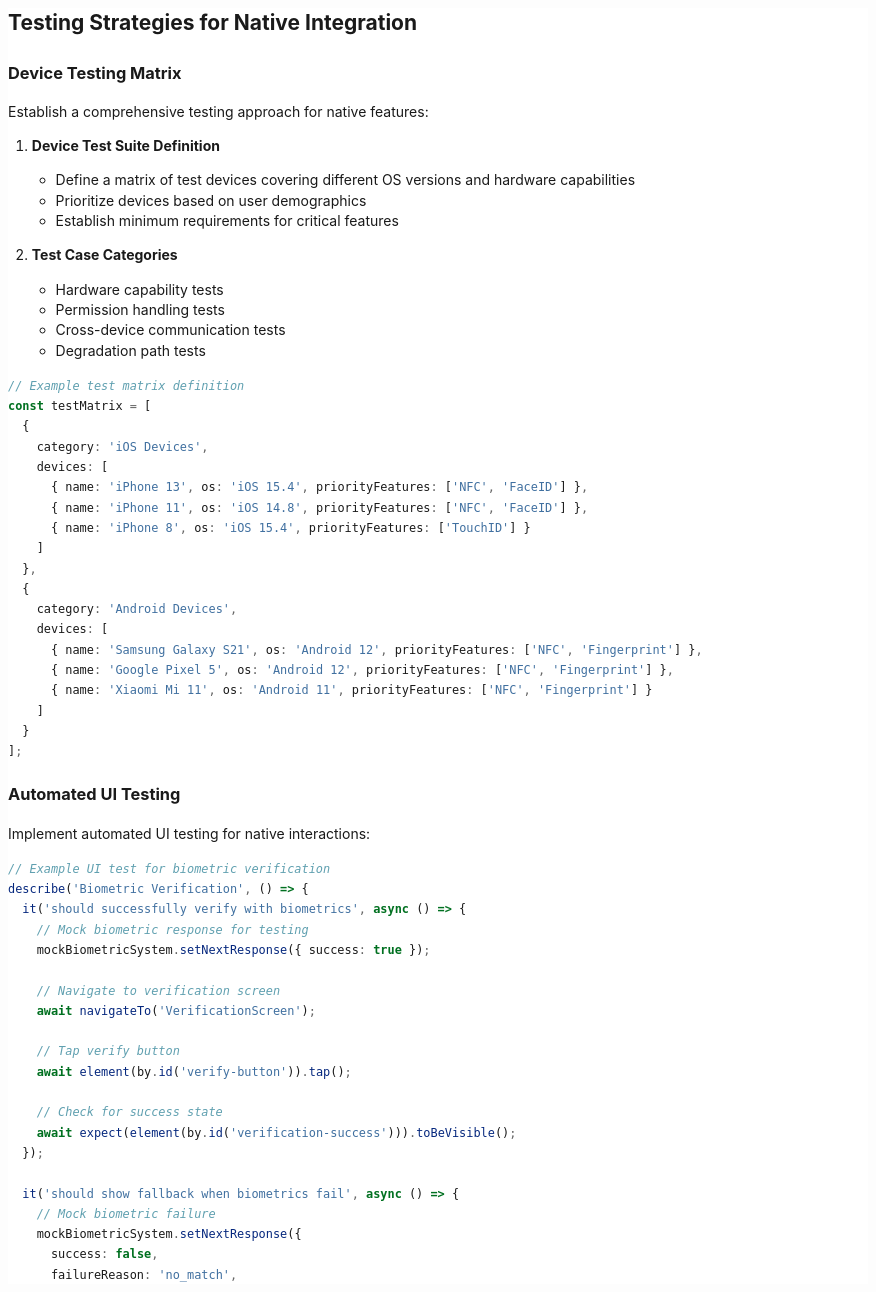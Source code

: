 ## Testing Strategies for Native Integration

### Device Testing Matrix

Establish a comprehensive testing approach for native features:

1. **Device Test Suite Definition**
   - Define a matrix of test devices covering different OS versions and hardware capabilities
   - Prioritize devices based on user demographics
   - Establish minimum requirements for critical features

2. **Test Case Categories**
   - Hardware capability tests
   - Permission handling tests
   - Cross-device communication tests
   - Degradation path tests

```typescript
// Example test matrix definition
const testMatrix = [
  {
    category: 'iOS Devices',
    devices: [
      { name: 'iPhone 13', os: 'iOS 15.4', priorityFeatures: ['NFC', 'FaceID'] },
      { name: 'iPhone 11', os: 'iOS 14.8', priorityFeatures: ['NFC', 'FaceID'] },
      { name: 'iPhone 8', os: 'iOS 15.4', priorityFeatures: ['TouchID'] }
    ]
  },
  {
    category: 'Android Devices',
    devices: [
      { name: 'Samsung Galaxy S21', os: 'Android 12', priorityFeatures: ['NFC', 'Fingerprint'] },
      { name: 'Google Pixel 5', os: 'Android 12', priorityFeatures: ['NFC', 'Fingerprint'] },
      { name: 'Xiaomi Mi 11', os: 'Android 11', priorityFeatures: ['NFC', 'Fingerprint'] }
    ]
  }
];
```

### Automated UI Testing

Implement automated UI testing for native interactions:

```typescript
// Example UI test for biometric verification
describe('Biometric Verification', () => {
  it('should successfully verify with biometrics', async () => {
    // Mock biometric response for testing
    mockBiometricSystem.setNextResponse({ success: true });
    
    // Navigate to verification screen
    await navigateTo('VerificationScreen');
    
    // Tap verify button
    await element(by.id('verify-button')).tap();
    
    // Check for success state
    await expect(element(by.id('verification-success'))).toBeVisible();
  });
  
  it('should show fallback when biometrics fail', async () => {
    // Mock biometric failure
    mockBiometricSystem.setNextResponse({ 
      success: false, 
      failureReason: 'no_match',
```